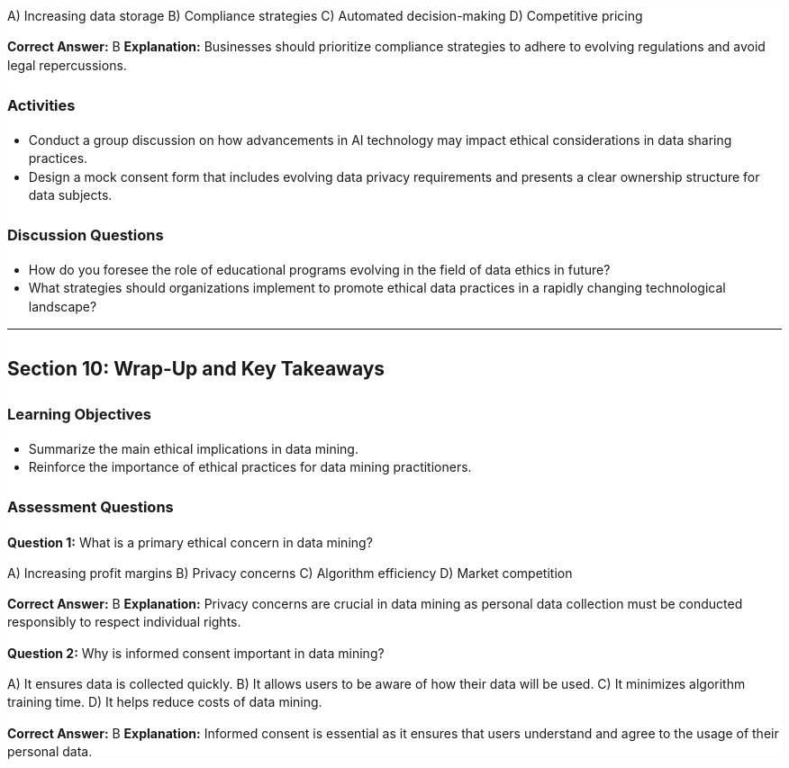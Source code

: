   A) Increasing data storage
  B) Compliance strategies
  C) Automated decision-making
  D) Competitive pricing

**Correct Answer:** B
**Explanation:** Businesses should prioritize compliance strategies to adhere to evolving regulations and avoid legal repercussions.

### Activities
- Conduct a group discussion on how advancements in AI technology may impact ethical considerations in data sharing practices.
- Design a mock consent form that includes evolving data privacy requirements and presents a clear ownership structure for data subjects.

### Discussion Questions
- How do you foresee the role of educational programs evolving in the field of data ethics in future?
- What strategies should organizations implement to promote ethical data practices in a rapidly changing technological landscape?

---

## Section 10: Wrap-Up and Key Takeaways

### Learning Objectives
- Summarize the main ethical implications in data mining.
- Reinforce the importance of ethical practices for data mining practitioners.

### Assessment Questions

**Question 1:** What is a primary ethical concern in data mining?

  A) Increasing profit margins
  B) Privacy concerns
  C) Algorithm efficiency
  D) Market competition

**Correct Answer:** B
**Explanation:** Privacy concerns are crucial in data mining as personal data collection must be conducted responsibly to respect individual rights.

**Question 2:** Why is informed consent important in data mining?

  A) It ensures data is collected quickly.
  B) It allows users to be aware of how their data will be used.
  C) It minimizes algorithm training time.
  D) It helps reduce costs of data mining.

**Correct Answer:** B
**Explanation:** Informed consent is essential as it ensures that users understand and agree to the usage of their personal data.
